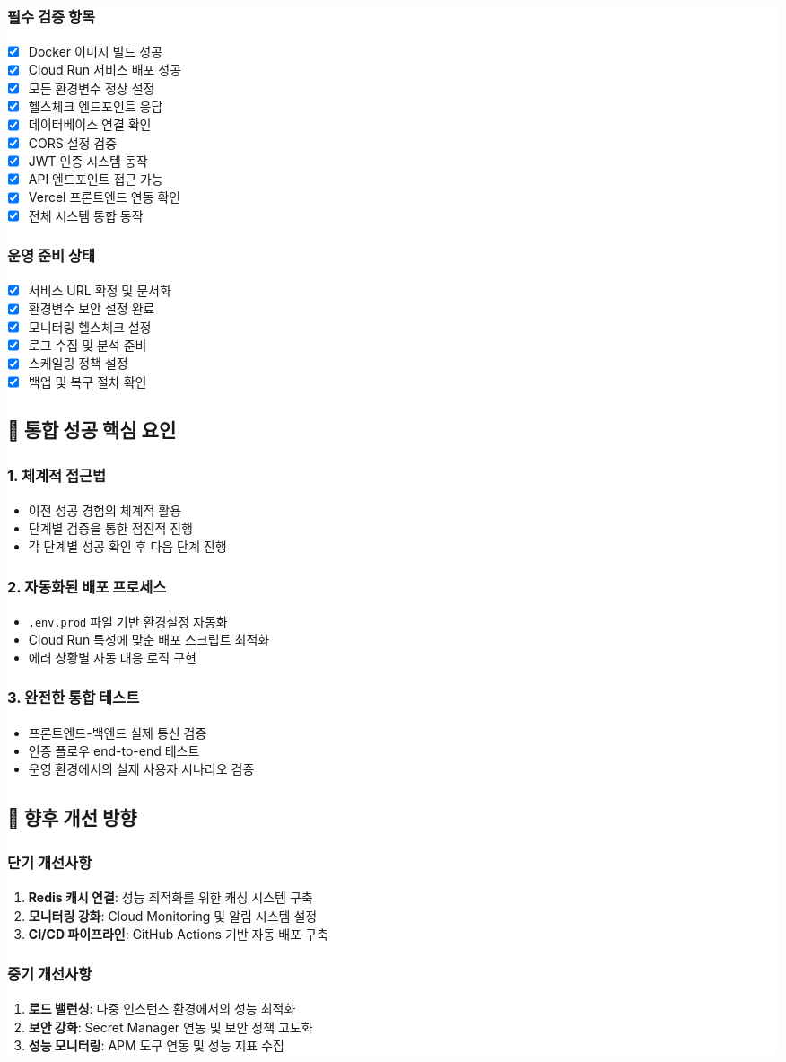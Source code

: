 ### 필수 검증 항목
- [x] Docker 이미지 빌드 성공
- [x] Cloud Run 서비스 배포 성공  
- [x] 모든 환경변수 정상 설정
- [x] 헬스체크 엔드포인트 응답
- [x] 데이터베이스 연결 확인
- [x] CORS 설정 검증
- [x] JWT 인증 시스템 동작
- [x] API 엔드포인트 접근 가능
- [x] Vercel 프론트엔드 연동 확인
- [x] 전체 시스템 통합 동작

### 운영 준비 상태
- [x] 서비스 URL 확정 및 문서화
- [x] 환경변수 보안 설정 완료
- [x] 모니터링 헬스체크 설정
- [x] 로그 수집 및 분석 준비
- [x] 스케일링 정책 설정
- [x] 백업 및 복구 절차 확인

## 🎉 통합 성공 핵심 요인

### 1. 체계적 접근법
- 이전 성공 경험의 체계적 활용
- 단계별 검증을 통한 점진적 진행
- 각 단계별 성공 확인 후 다음 단계 진행

### 2. 자동화된 배포 프로세스
- `.env.prod` 파일 기반 환경설정 자동화
- Cloud Run 특성에 맞춘 배포 스크립트 최적화
- 에러 상황별 자동 대응 로직 구현

### 3. 완전한 통합 테스트
- 프론트엔드-백엔드 실제 통신 검증
- 인증 플로우 end-to-end 테스트
- 운영 환경에서의 실제 사용자 시나리오 검증

## 🔮 향후 개선 방향

### 단기 개선사항
1. **Redis 캐시 연결**: 성능 최적화를 위한 캐싱 시스템 구축
2. **모니터링 강화**: Cloud Monitoring 및 알림 시스템 설정
3. **CI/CD 파이프라인**: GitHub Actions 기반 자동 배포 구축

### 중기 개선사항
1. **로드 밸런싱**: 다중 인스턴스 환경에서의 성능 최적화
2. **보안 강화**: Secret Manager 연동 및 보안 정책 고도화
3. **성능 모니터링**: APM 도구 연동 및 성능 지표 수집
